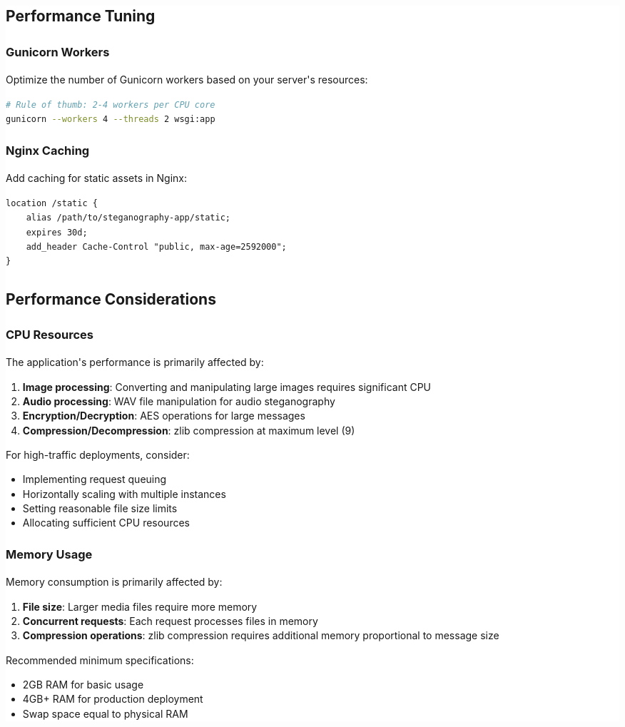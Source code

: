 ## Performance Tuning

### Gunicorn Workers

Optimize the number of Gunicorn workers based on your server's resources:

```bash
# Rule of thumb: 2-4 workers per CPU core
gunicorn --workers 4 --threads 2 wsgi:app
```

### Nginx Caching

Add caching for static assets in Nginx:

```nginx
location /static {
    alias /path/to/steganography-app/static;
    expires 30d;
    add_header Cache-Control "public, max-age=2592000";
}
```

## Performance Considerations

### CPU Resources

The application's performance is primarily affected by:

1. **Image processing**: Converting and manipulating large images requires significant CPU
2. **Audio processing**: WAV file manipulation for audio steganography
3. **Encryption/Decryption**: AES operations for large messages
4. **Compression/Decompression**: zlib compression at maximum level (9)

For high-traffic deployments, consider:
- Implementing request queuing
- Horizontally scaling with multiple instances
- Setting reasonable file size limits
- Allocating sufficient CPU resources

### Memory Usage

Memory consumption is primarily affected by:

1. **File size**: Larger media files require more memory
2. **Concurrent requests**: Each request processes files in memory
3. **Compression operations**: zlib compression requires additional memory proportional to message size

Recommended minimum specifications:
- 2GB RAM for basic usage
- 4GB+ RAM for production deployment
- Swap space equal to physical RAM
